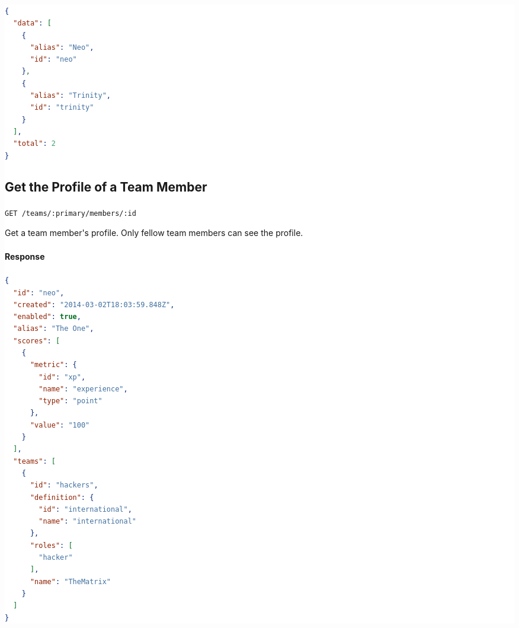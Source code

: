 ```json
{
  "data": [
    {
      "alias": "Neo",
      "id": "neo"
    },
    {
      "alias": "Trinity",
      "id": "trinity"
    }
  ],
  "total": 2
}
```


## Get the Profile of a Team Member

```
GET /teams/:primary/members/:id
```

Get a team member's profile. Only fellow team members can see the profile.

#### Response

```json
{
  "id": "neo",
  "created": "2014-03-02T18:03:59.848Z",
  "enabled": true,
  "alias": "The One",
  "scores": [
    {
      "metric": {
        "id": "xp",
        "name": "experience",
        "type": "point"
      },
      "value": "100"
    }
  ],
  "teams": [
    {
      "id": "hackers",
      "definition": {
        "id": "international",
        "name": "international"
      },
      "roles": [
        "hacker"
      ],
      "name": "TheMatrix"
    }
  ]
}
```
